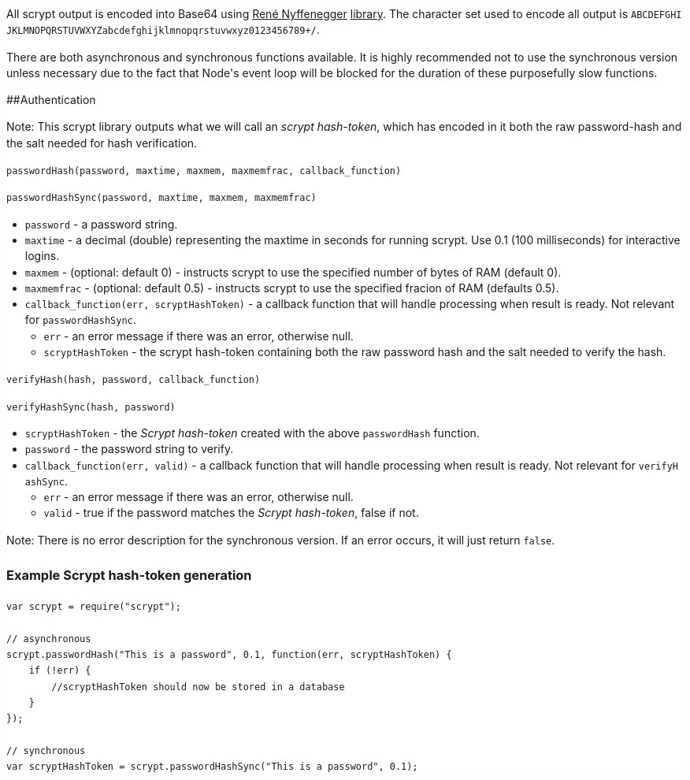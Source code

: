 All scrypt output is encoded into Base64 using [René Nyffenegger](http://www.adp-gmbh.ch/) [library](http://www.adp-gmbh.ch/cpp/common/base64.html). The character set used to encode all output is `ABCDEFGHIJKLMNOPQRSTUVWXYZabcdefghijklmnopqrstuvwxyz0123456789+/`.

There are both asynchronous and synchronous functions available. It is highly recommended not to use the synchronous version unless necessary due to the fact that Node's event loop will be blocked for the duration of these purposefully slow functions.

##Authentication

Note: This scrypt library outputs what we will call an *scrypt hash-token*, which has encoded in it both the raw password-hash and the salt needed for hash verification. 

`passwordHash(password, maxtime, maxmem, maxmemfrac, callback_function)`

`passwordHashSync(password, maxtime, maxmem, maxmemfrac)`

* `password` - a password string.
* `maxtime` - a decimal (double) representing the maxtime in seconds for running scrypt. Use 0.1 (100 milliseconds) for interactive logins.
* `maxmem` - (optional: default 0) - instructs scrypt to use the specified number of bytes of RAM (default 0).
* `maxmemfrac` - (optional: default 0.5) - instructs scrypt to use the specified fracion of RAM (defaults 0.5).
* `callback_function(err, scryptHashToken)` - a callback function that will handle processing when result is ready. Not relevant for `passwordHashSync`.
  * `err` - an error message if there was an error, otherwise null.
  * `scryptHashToken` - the scrypt hash-token containing both the raw password hash and the salt needed to verify the hash.

`verifyHash(hash, password, callback_function)` 

`verifyHashSync(hash, password)`

* `scryptHashToken` - the *Scrypt hash-token* created with the above `passwordHash` function.
* `password` - the password string to verify.
* `callback_function(err, valid)` - a callback function that will handle processing when result is ready. Not relevant for `verifyHashSync`.
  * `err` - an error message if there was an error, otherwise null.
  * `valid` - true if the password matches the *Scrypt hash-token*, false if not.
  
Note: There is no error description for the synchronous version. If an error occurs, it will just return `false`.
  
### Example Scrypt hash-token generation
 
    var scrypt = require("scrypt");

	// asynchronous
    scrypt.passwordHash("This is a password", 0.1, function(err, scryptHashToken) {
        if (!err) {
            //scryptHashToken should now be stored in a database
        }
    });
    
    // synchronous
    var scryptHashToken = scrypt.passwordHashSync("This is a password", 0.1);
